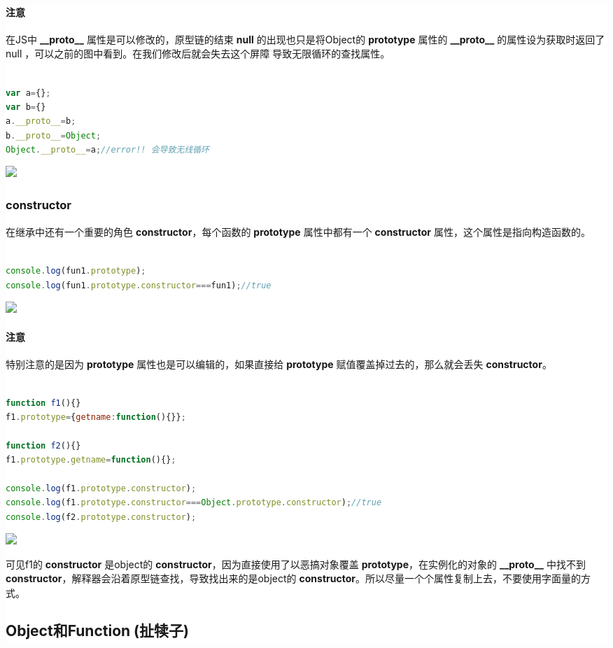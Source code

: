 #### 注意

在JS中 **\_\_proto\_\_** 属性是可以修改的，原型链的结束 **null** 的出现也只是将Object的 **prototype** 属性的 **\_\_proto\_\_** 的属性设为获取时返回了 null ，可以之前的图中看到。在我们修改后就会失去这个屏障 导致无限循环的查找属性。

``` javascript

var a={};
var b={}
a.__proto__=b;
b.__proto__=Object;
Object.__proto__=a;//error!! 会导致无线循环

```

![](http://i1.piimg.com/567571/1b68eff2123fd46e.png)

### constructor

在继承中还有一个重要的角色 **constructor**，每个函数的 **prototype** 属性中都有一个 **constructor** 属性，这个属性是指向构造函数的。

``` javascript

console.log(fun1.prototype);
console.log(fun1.prototype.constructor===fun1);//true

```

![](http://p1.bqimg.com/567571/86dd36cf3b140dd6.png)

#### 注意

特别注意的是因为 **prototype** 属性也是可以编辑的，如果直接给 **prototype** 赋值覆盖掉过去的，那么就会丢失 **constructor**。

``` javascript

function f1(){}
f1.prototype={getname:function(){}};

function f2(){}
f1.prototype.getname=function(){};

console.log(f1.prototype.constructor);
console.log(f1.prototype.constructor===Object.prototype.constructor);//true
console.log(f2.prototype.constructor);

```

![](http://i1.piimg.com/567571/e2a4fd4407543898.png)

可见f1的 **constructor** 是object的 **constructor**，因为直接使用了以恶搞对象覆盖 **prototype**，在实例化的对象的 **\_\_proto\_\_** 中找不到 **constructor**，解释器会沿着原型链查找，导致找出来的是object的 **constructor**。所以尽量一个个属性复制上去，不要使用字面量的方式。

## Object和Function (扯犊子)
